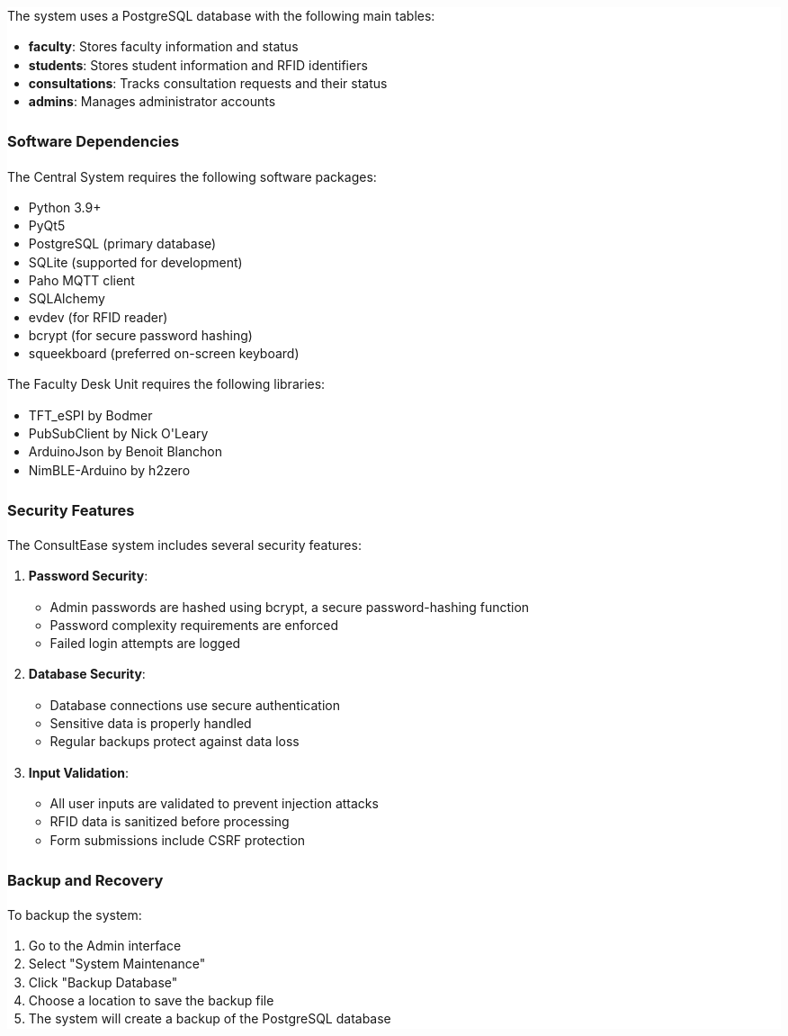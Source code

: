 The system uses a PostgreSQL database with the following main tables:

- **faculty**: Stores faculty information and status
- **students**: Stores student information and RFID identifiers
- **consultations**: Tracks consultation requests and their status
- **admins**: Manages administrator accounts

### Software Dependencies

The Central System requires the following software packages:
- Python 3.9+
- PyQt5
- PostgreSQL (primary database)
- SQLite (supported for development)
- Paho MQTT client
- SQLAlchemy
- evdev (for RFID reader)
- bcrypt (for secure password hashing)
- squeekboard (preferred on-screen keyboard)

The Faculty Desk Unit requires the following libraries:
- TFT_eSPI by Bodmer
- PubSubClient by Nick O'Leary
- ArduinoJson by Benoit Blanchon
- NimBLE-Arduino by h2zero

### Security Features

The ConsultEase system includes several security features:

1. **Password Security**:
   - Admin passwords are hashed using bcrypt, a secure password-hashing function
   - Password complexity requirements are enforced
   - Failed login attempts are logged

2. **Database Security**:
   - Database connections use secure authentication
   - Sensitive data is properly handled
   - Regular backups protect against data loss

3. **Input Validation**:
   - All user inputs are validated to prevent injection attacks
   - RFID data is sanitized before processing
   - Form submissions include CSRF protection

### Backup and Recovery

To backup the system:
1. Go to the Admin interface
2. Select "System Maintenance"
3. Click "Backup Database"
4. Choose a location to save the backup file
5. The system will create a backup of the PostgreSQL database
